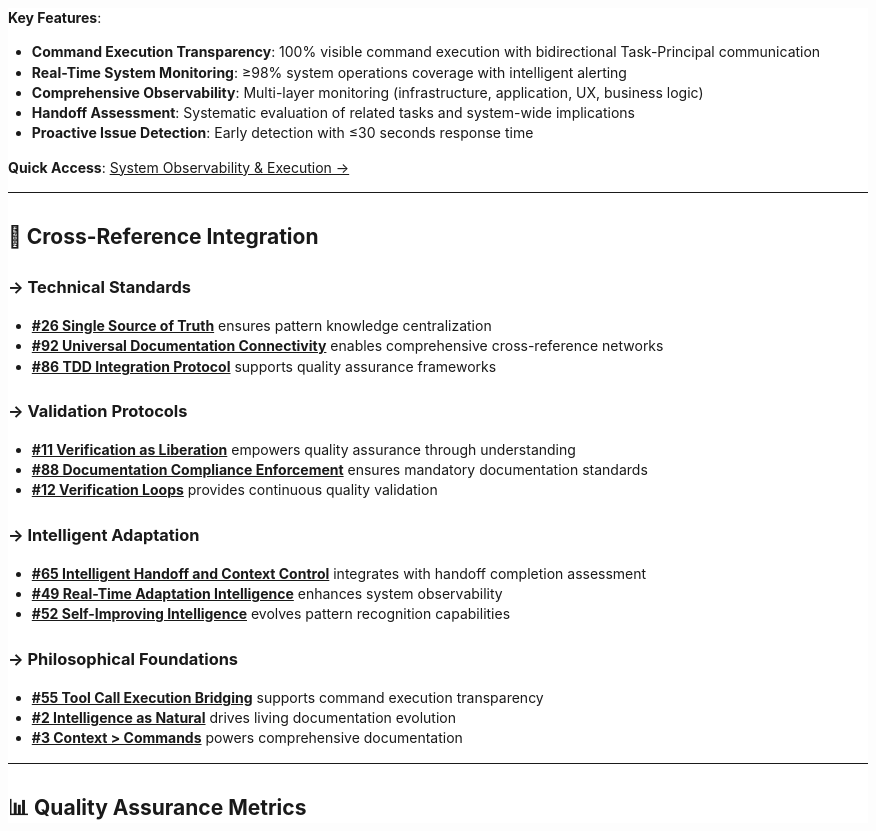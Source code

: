**Key Features**:
- **Command Execution Transparency**: 100% visible command execution with bidirectional Task-Principal communication
- **Real-Time System Monitoring**: ≥98% system operations coverage with intelligent alerting
- **Comprehensive Observability**: Multi-layer monitoring (infrastructure, application, UX, business logic)
- **Handoff Assessment**: Systematic evaluation of related tasks and system-wide implications
- **Proactive Issue Detection**: Early detection with ≤30 seconds response time

**Quick Access**: [System Observability & Execution →](./quality-assurance/system-observability-execution.md)

---

## 🔗 Cross-Reference Integration

### → Technical Standards
- **[#26 Single Source of Truth](./technical-standards.md#26-single-source-of-truth)** ensures pattern knowledge centralization
- **[#92 Universal Documentation Connectivity](./technical-standards.md#92-universal-documentation-connectivity)** enables comprehensive cross-reference networks
- **[#86 TDD Integration Protocol](./technical-standards.md#86-tdd-integration-protocol)** supports quality assurance frameworks

### → Validation Protocols
- **[#11 Verification as Liberation](./validation-protocols.md#11-verification-as-liberation)** empowers quality assurance through understanding
- **[#88 Documentation Compliance Enforcement](./validation-protocols.md#88-documentation-compliance-enforcement)** ensures mandatory documentation standards
- **[#12 Verification Loops](./validation-protocols.md#12-verification-loops)** provides continuous quality validation

### → Intelligent Adaptation
- **[#65 Intelligent Handoff and Context Control](./intelligent-adaptation.md#65-intelligent-handoff-and-context-control)** integrates with handoff completion assessment
- **[#49 Real-Time Adaptation Intelligence](./intelligent-adaptation.md#49-real-time-adaptation-intelligence)** enhances system observability
- **[#52 Self-Improving Intelligence](./intelligent-adaptation.md#52-self-improving-intelligence--learning)** evolves pattern recognition capabilities

### → Philosophical Foundations
- **[#55 Tool Call Execution Bridging](./philosophical-foundations.md#55-tool-call-execution-bridging)** supports command execution transparency
- **[#2 Intelligence as Natural](./philosophical-foundations.md#2-intelligence-as-natural-phenomenon)** drives living documentation evolution
- **[#3 Context > Commands](./philosophical-foundations.md#3-context--commands--prompts)** powers comprehensive documentation

---

## 📊 Quality Assurance Metrics
